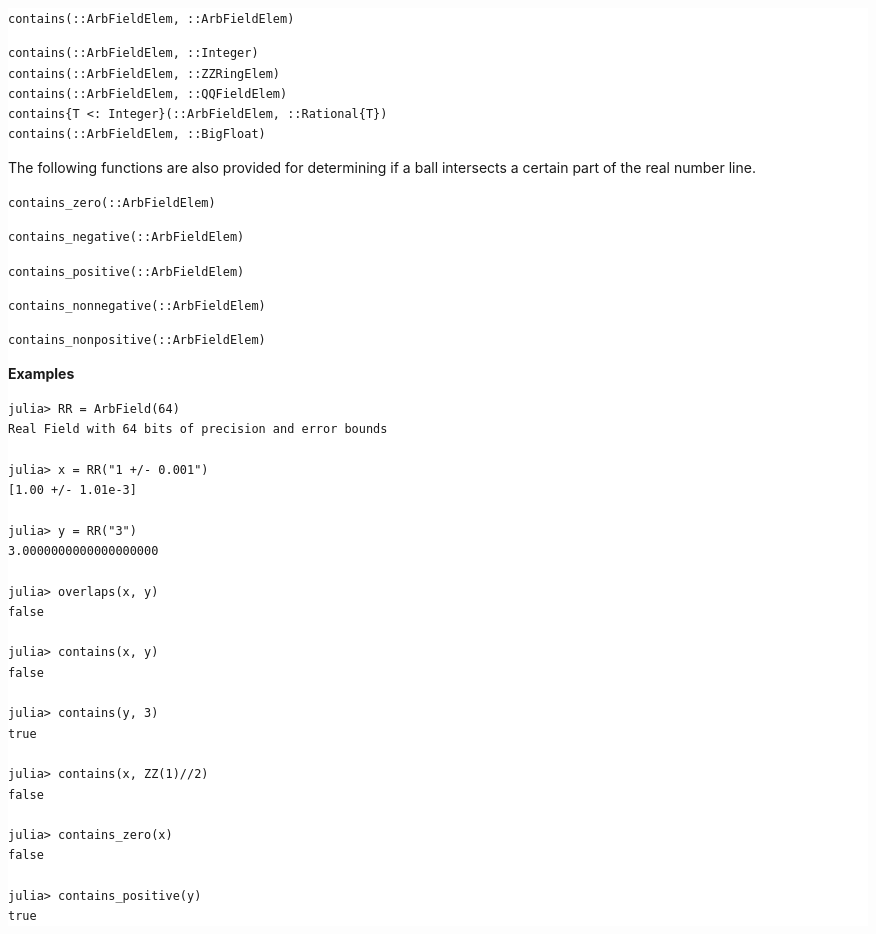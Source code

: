```@docs
contains(::ArbFieldElem, ::ArbFieldElem)
```

```@docs
contains(::ArbFieldElem, ::Integer)
contains(::ArbFieldElem, ::ZZRingElem)
contains(::ArbFieldElem, ::QQFieldElem)
contains{T <: Integer}(::ArbFieldElem, ::Rational{T})
contains(::ArbFieldElem, ::BigFloat)
```

The following functions are also provided for determining if a ball intersects
a certain part of the real number line.

```@docs
contains_zero(::ArbFieldElem)
```

```@docs
contains_negative(::ArbFieldElem)
```

```@docs
contains_positive(::ArbFieldElem)
```

```@docs
contains_nonnegative(::ArbFieldElem)
```

```@docs
contains_nonpositive(::ArbFieldElem)
```

**Examples**

```jldoctest
julia> RR = ArbField(64)
Real Field with 64 bits of precision and error bounds

julia> x = RR("1 +/- 0.001")
[1.00 +/- 1.01e-3]

julia> y = RR("3")
3.0000000000000000000

julia> overlaps(x, y)
false

julia> contains(x, y)
false

julia> contains(y, 3)
true

julia> contains(x, ZZ(1)//2)
false

julia> contains_zero(x)
false

julia> contains_positive(y)
true
```
